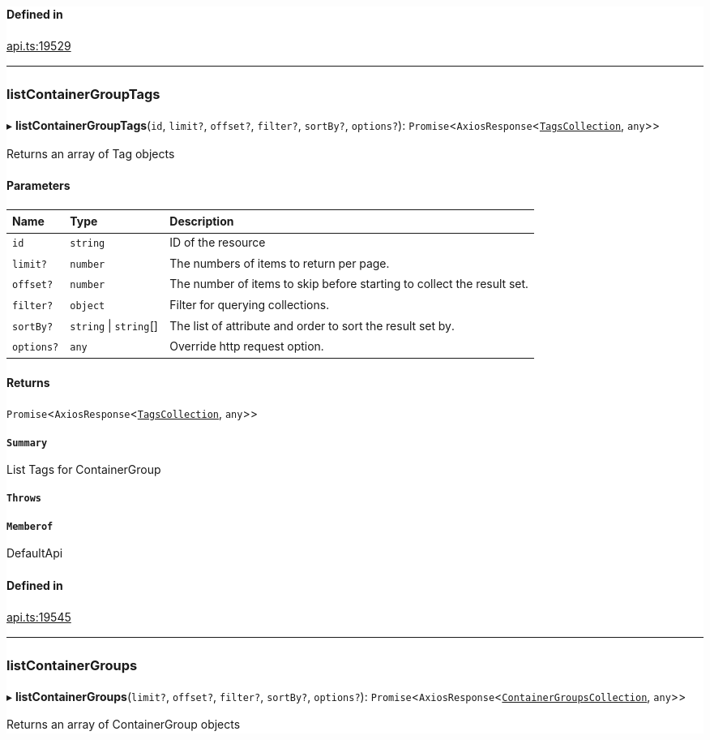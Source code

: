 #### Defined in

[api.ts:19529](https://github.com/RedHatInsights/javascript-clients/blob/main/packages/topological-inventory/api.ts#L19529)

___

### listContainerGroupTags

▸ **listContainerGroupTags**(`id`, `limit?`, `offset?`, `filter?`, `sortBy?`, `options?`): `Promise`\<`AxiosResponse`\<[`TagsCollection`](../interfaces/TagsCollection.md), `any`\>\>

Returns an array of Tag objects

#### Parameters

| Name | Type | Description |
| :------ | :------ | :------ |
| `id` | `string` | ID of the resource |
| `limit?` | `number` | The numbers of items to return per page. |
| `offset?` | `number` | The number of items to skip before starting to collect the result set. |
| `filter?` | `object` | Filter for querying collections. |
| `sortBy?` | `string` \| `string`[] | The list of attribute and order to sort the result set by. |
| `options?` | `any` | Override http request option. |

#### Returns

`Promise`\<`AxiosResponse`\<[`TagsCollection`](../interfaces/TagsCollection.md), `any`\>\>

**`Summary`**

List Tags for ContainerGroup

**`Throws`**

**`Memberof`**

DefaultApi

#### Defined in

[api.ts:19545](https://github.com/RedHatInsights/javascript-clients/blob/main/packages/topological-inventory/api.ts#L19545)

___

### listContainerGroups

▸ **listContainerGroups**(`limit?`, `offset?`, `filter?`, `sortBy?`, `options?`): `Promise`\<`AxiosResponse`\<[`ContainerGroupsCollection`](../interfaces/ContainerGroupsCollection.md), `any`\>\>

Returns an array of ContainerGroup objects

